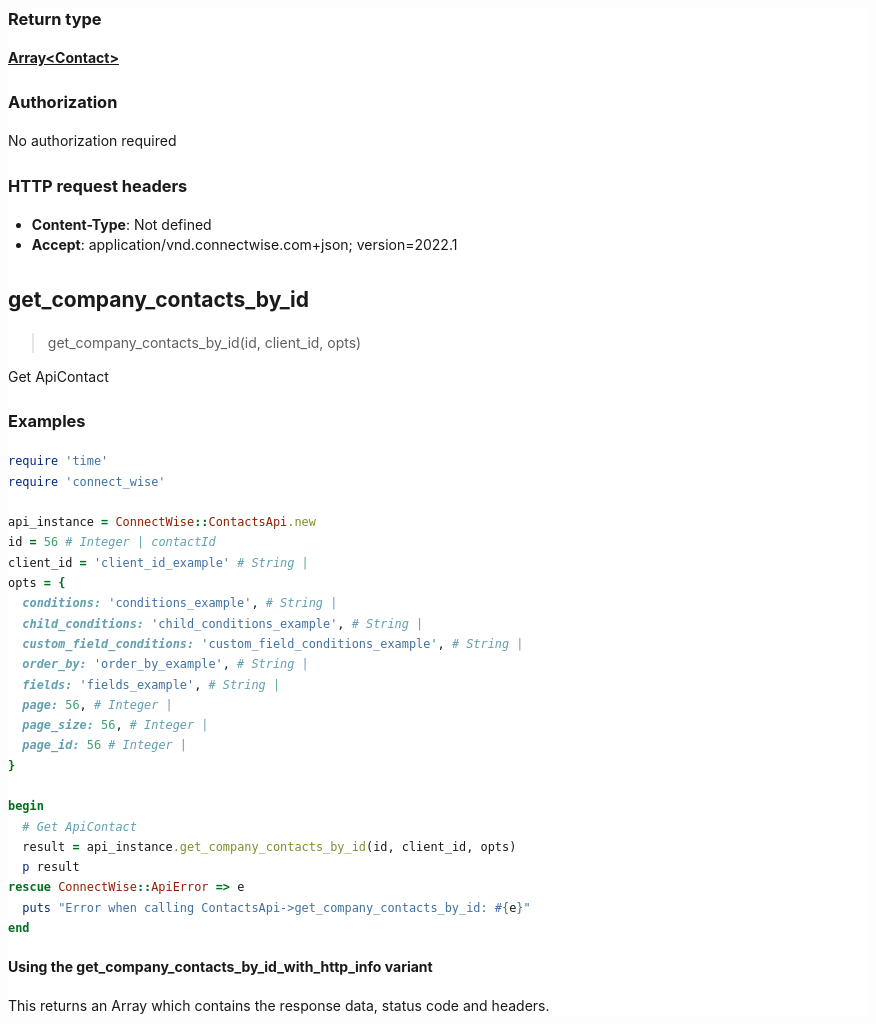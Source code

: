 ### Return type

[**Array&lt;Contact&gt;**](Contact.md)

### Authorization

No authorization required

### HTTP request headers

- **Content-Type**: Not defined
- **Accept**: application/vnd.connectwise.com+json; version=2022.1


## get_company_contacts_by_id

> <Contact> get_company_contacts_by_id(id, client_id, opts)

Get ApiContact

### Examples

```ruby
require 'time'
require 'connect_wise'

api_instance = ConnectWise::ContactsApi.new
id = 56 # Integer | contactId
client_id = 'client_id_example' # String | 
opts = {
  conditions: 'conditions_example', # String | 
  child_conditions: 'child_conditions_example', # String | 
  custom_field_conditions: 'custom_field_conditions_example', # String | 
  order_by: 'order_by_example', # String | 
  fields: 'fields_example', # String | 
  page: 56, # Integer | 
  page_size: 56, # Integer | 
  page_id: 56 # Integer | 
}

begin
  # Get ApiContact
  result = api_instance.get_company_contacts_by_id(id, client_id, opts)
  p result
rescue ConnectWise::ApiError => e
  puts "Error when calling ContactsApi->get_company_contacts_by_id: #{e}"
end
```

#### Using the get_company_contacts_by_id_with_http_info variant

This returns an Array which contains the response data, status code and headers.
